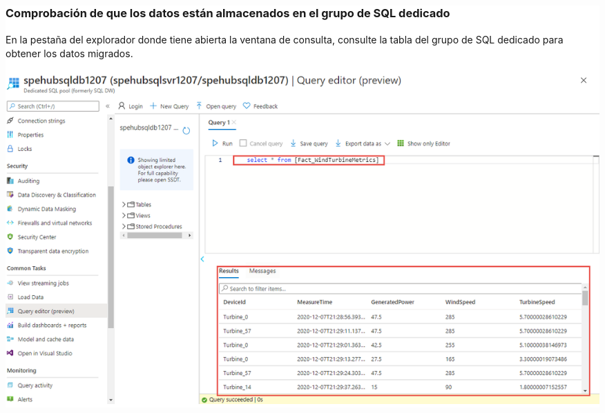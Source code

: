 ### <a name="verify-that-the-data-is-stored-in-the-dedicated-sql-pool"></a>Comprobación de que los datos están almacenados en el grupo de SQL dedicado
En la pestaña del explorador donde tiene abierta la ventana de consulta, consulte la tabla del grupo de SQL dedicado para obtener los datos migrados.

![Resultados de la consulta](media/event-grid-event-hubs-functions-synapse-analytics/query-results.png)

